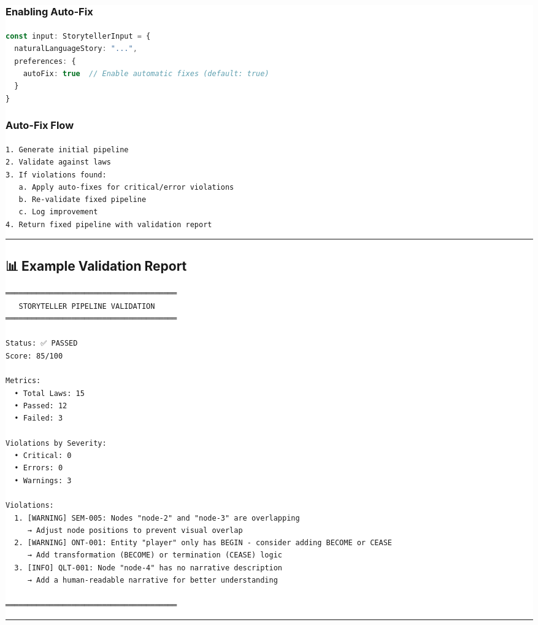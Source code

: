 ### Enabling Auto-Fix
```typescript
const input: StorytellerInput = {
  naturalLanguageStory: "...",
  preferences: {
    autoFix: true  // Enable automatic fixes (default: true)
  }
}
```

### Auto-Fix Flow
```
1. Generate initial pipeline
2. Validate against laws
3. If violations found:
   a. Apply auto-fixes for critical/error violations
   b. Re-validate fixed pipeline
   c. Log improvement
4. Return fixed pipeline with validation report
```

---

## 📊 Example Validation Report

```
═══════════════════════════════════════
   STORYTELLER PIPELINE VALIDATION
═══════════════════════════════════════

Status: ✅ PASSED
Score: 85/100

Metrics:
  • Total Laws: 15
  • Passed: 12
  • Failed: 3

Violations by Severity:
  • Critical: 0
  • Errors: 0
  • Warnings: 3

Violations:
  1. [WARNING] SEM-005: Nodes "node-2" and "node-3" are overlapping
     → Adjust node positions to prevent visual overlap
  2. [WARNING] ONT-001: Entity "player" only has BEGIN - consider adding BECOME or CEASE
     → Add transformation (BECOME) or termination (CEASE) logic
  3. [INFO] QLT-001: Node "node-4" has no narrative description
     → Add a human-readable narrative for better understanding

═══════════════════════════════════════
```

---